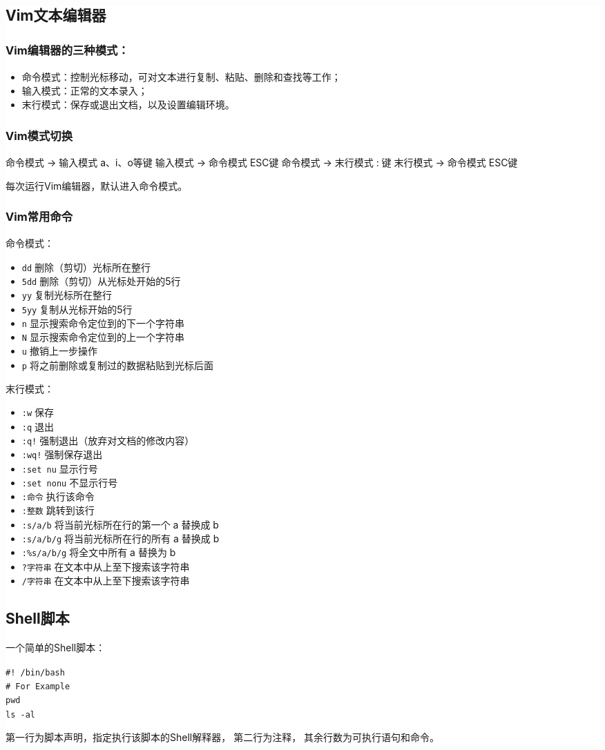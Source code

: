 ## Vim文本编辑器

### Vim编辑器的三种模式：
- 命令模式：控制光标移动，可对文本进行复制、粘贴、删除和查找等工作；
- 输入模式：正常的文本录入；
- 末行模式：保存或退出文档，以及设置编辑环境。

### Vim模式切换
命令模式  -> 输入模式   a、i、o等键
输入模式  -> 命令模式   ESC键
命令模式  -> 末行模式   : 键
末行模式  -> 命令模式   ESC键

每次运行Vim编辑器，默认进入命令模式。

### Vim常用命令
命令模式：
- `dd` 删除（剪切）光标所在整行
- `5dd` 删除（剪切）从光标处开始的5行
- `yy` 复制光标所在整行
- `5yy` 复制从光标开始的5行
- `n` 显示搜索命令定位到的下一个字符串
- `N` 显示搜索命令定位到的上一个字符串
- `u` 撤销上一步操作
- `p` 将之前删除或复制过的数据粘贴到光标后面

末行模式：
- `:w` 保存
- `:q` 退出
- `:q!` 强制退出（放弃对文档的修改内容）
- `:wq!` 强制保存退出
- `:set nu` 显示行号
- `:set nonu` 不显示行号
- `:命令` 执行该命令
- `:整数` 跳转到该行
- `:s/a/b` 将当前光标所在行的第一个 a 替换成 b
- `:s/a/b/g` 将当前光标所在行的所有 a 替换成 b
- `:%s/a/b/g` 将全文中所有 a 替换为 b
-  `?字符串` 在文本中从上至下搜索该字符串
- `/字符串` 在文本中从上至下搜索该字符串


## Shell脚本

一个简单的Shell脚本：
```Shell
#! /bin/bash
# For Example
pwd
ls -al
```
第一行为脚本声明，指定执行该脚本的Shell解释器，
第二行为注释，
其余行数为可执行语句和命令。
